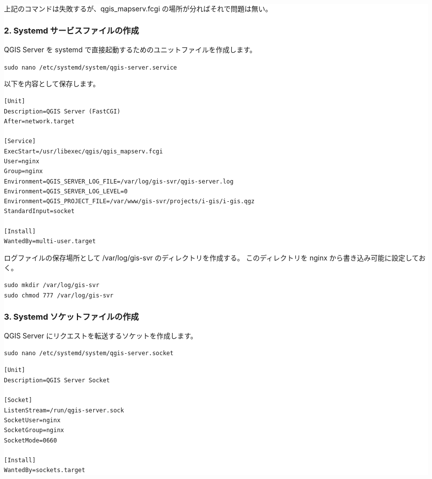 上記のコマンドは失敗するが、qgis_mapserv.fcgi の場所が分ればそれで問題は無い。

### 2. Systemd サービスファイルの作成
QGIS Server を systemd で直接起動するためのユニットファイルを作成します。

```[bash]
sudo nano /etc/systemd/system/qgis-server.service
```

以下を内容として保存します。

```[ini]
[Unit]
Description=QGIS Server (FastCGI)
After=network.target

[Service]
ExecStart=/usr/libexec/qgis/qgis_mapserv.fcgi
User=nginx
Group=nginx
Environment=QGIS_SERVER_LOG_FILE=/var/log/gis-svr/qgis-server.log
Environment=QGIS_SERVER_LOG_LEVEL=0
Environment=QGIS_PROJECT_FILE=/var/www/gis-svr/projects/i-gis/i-gis.qgz
StandardInput=socket

[Install]
WantedBy=multi-user.target
```

ログファイルの保存場所として /var/log/gis-svr のディレクトリを作成する。
このディレクトリを nginx から書き込み可能に設定しておく。

```[basho]
sudo mkdir /var/log/gis-svr
sudo chmod 777 /var/log/gis-svr
```

### 3. Systemd ソケットファイルの作成
QGIS Server にリクエストを転送するソケットを作成します。

```[bash]
sudo nano /etc/systemd/system/qgis-server.socket
```

```[ini]
[Unit]
Description=QGIS Server Socket

[Socket]
ListenStream=/run/qgis-server.sock
SocketUser=nginx
SocketGroup=nginx
SocketMode=0660

[Install]
WantedBy=sockets.target
```

